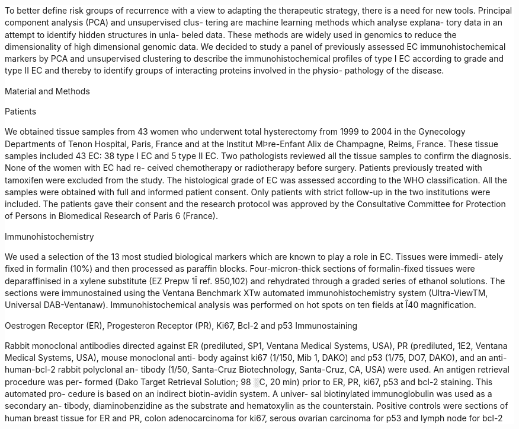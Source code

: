 To better define risk groups of recurrence with a view to
adapting the therapeutic strategy, there is a need for new tools.
Principal component analysis (PCA) and unsupervised clus-
tering are machine learning methods which analyse explana-
tory data in an attempt to identify hidden structures in unla-
beled data. These methods are widely used in genomics to
reduce the dimensionality of high dimensional genomic data.
We decided to study a panel of previously assessed EC
immunohistochemical markers by PCA and unsupervised
clustering to describe the immunohistochemical profiles of
type I EC according to grade and type II EC and thereby to
identify groups of interacting proteins involved in the physio-
pathology of the disease.

Material and Methods

Patients

We obtained tissue samples from 43 women who underwent
total hysterectomy from 1999 to 2004 in the Gynecology
Departments of Tenon Hospital, Paris, France and at the
Institut MÞre-Enfant Alix de Champagne, Reims, France.
These tissue samples included 43 EC: 38 type I EC and 5 type
II EC. Two pathologists reviewed all the tissue samples to
confirm the diagnosis. None of the women with EC had re-
ceived chemotherapy or radiotherapy before surgery. Patients
previously treated with tamoxifen were excluded from the
study. The histological grade of EC was assessed according
to the WHO classification. All the samples were obtained with
full and informed patient consent. Only patients with strict
follow-up in the two institutions were included. The patients
gave their consent and the research protocol was approved by
the Consultative Committee for Protection of Persons in
Biomedical Research of Paris 6 (France).

Immunohistochemistry

We used a selection of the 13 most studied biological markers
which are known to play a role in EC. Tissues were immedi-
ately fixed in formalin (10%) and then processed as paraffin
blocks. Four-micron-thick sections of formalin-fixed tissues
were deparaffinised in a xylene substitute (EZ Prepw 1Î ref.
950,102) and rehydrated through a graded series of ethanol
solutions. The sections were immunostained using the
Ventana Benchmark XTw automated immunohistochemistry
system (Ultra-ViewTM, Universal DAB-Ventanaw).
Immunohistochemical analysis was performed on hot spots
on ten fields at Î40 magnification.

Oestrogen Receptor (ER), Progesteron Receptor (PR), Ki67,
Bcl-2 and p53 Immunostaining

Rabbit monoclonal antibodies directed against ER (prediluted,
SP1, Ventana Medical Systems, USA), PR (prediluted, 1E2,
Ventana Medical Systems, USA), mouse monoclonal anti-
body against ki67 (1/150, Mib 1, DAKO) and p53 (1/75,
DO7, DAKO), and an anti-human-bcl-2 rabbit polyclonal an-
tibody (1/50, Santa-Cruz Biotechnology, Santa-Cruz, CA,
USA) were used. An antigen retrieval procedure was per-
formed (Dako Target Retrieval Solution; 98 ░C, 20 min) prior
to ER, PR, ki67, p53 and bcl-2 staining. This automated pro-
cedure is based on an indirect biotin-avidin system. A univer-
sal biotinylated immunoglobulin was used as a secondary an-
tibody, diaminobenzidine as the substrate and hematoxylin as
the counterstain. Positive controls were sections of human
breast tissue for ER and PR, colon adenocarcinoma for ki67,
serous ovarian carcinoma for p53 and lymph node for bcl-2
